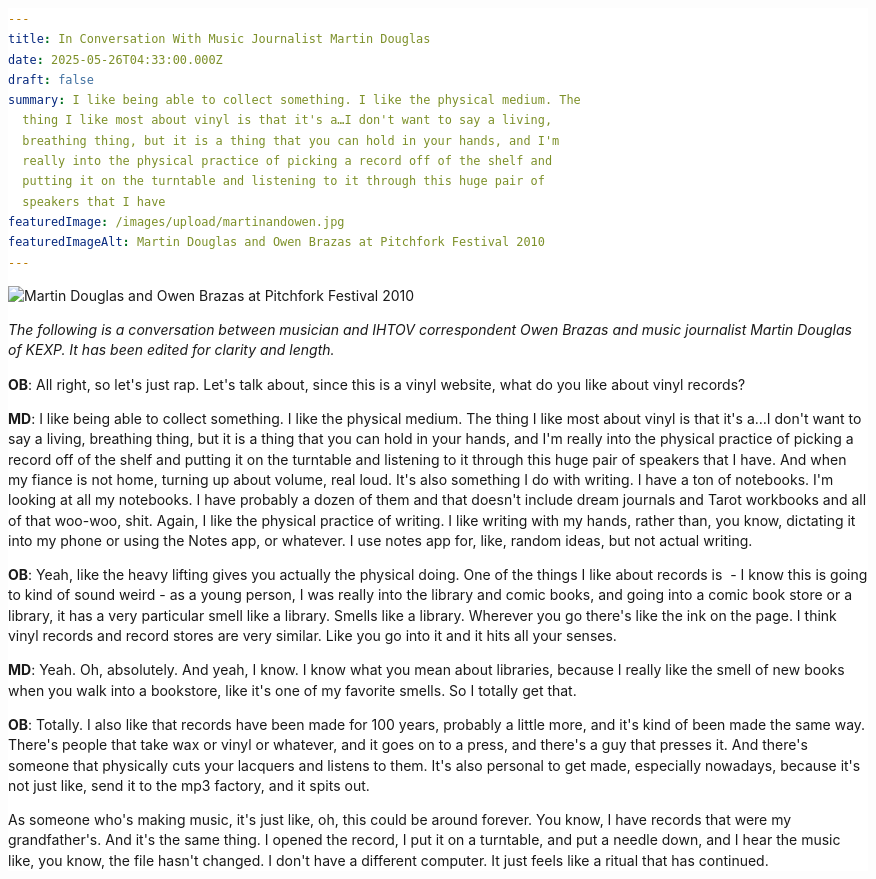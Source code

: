 ```yaml
---
title: In Conversation With Music Journalist Martin Douglas
date: 2025-05-26T04:33:00.000Z
draft: false
summary: I like being able to collect something. I like the physical medium. The
  thing I like most about vinyl is that it's a…I don't want to say a living,
  breathing thing, but it is a thing that you can hold in your hands, and I'm
  really into the physical practice of picking a record off of the shelf and
  putting it on the turntable and listening to it through this huge pair of
  speakers that I have
featuredImage: /images/upload/martinandowen.jpg
featuredImageAlt: Martin Douglas and Owen Brazas at Pitchfork Festival 2010
---
```

![Martin Douglas and Owen Brazas at Pitchfork Festival 2010](/images/upload/martinandowen.jpg)

*The following is a conversation between musician and IHTOV correspondent Owen Brazas and music journalist Martin Douglas of KEXP. It has been edited for clarity and length.*

**OB**: All right, so let's just rap. Let's talk about, since this is a vinyl website, what do you like about vinyl records?

**MD**: I like being able to collect something. I like the physical medium. The thing I like most about vinyl is that it's a…I don't want to say a living, breathing thing, but it is a thing that you can hold in your hands, and I'm really into the physical practice of picking a record off of the shelf and putting it on the turntable and listening to it through this huge pair of speakers that I have. And when my fiance is not home, turning up about volume, real loud. It's also something I do with writing. I have a ton of notebooks. I'm looking at all my notebooks. I have probably a dozen of them and that doesn't include dream journals and Tarot workbooks and all of that woo-woo, shit. Again, I like the physical practice of writing. I like writing with my hands, rather than, you know, dictating it into my phone or using the Notes app, or whatever. I use notes app for, like, random ideas, but not actual writing.

**OB**: Yeah, like the heavy lifting gives you actually the physical doing. One of the things I like about records is  - I know this is going to kind of sound weird - as a young person, I was really into the library and comic books, and going into a comic book store or a library, it has a very particular smell like a library. Smells like a library. Wherever you go there's like the ink on the page. I think vinyl records and record stores are very similar. Like you go into it and it hits all your senses.

**MD**: Yeah. Oh, absolutely. And yeah, I know. I know what you mean about libraries, because I really like the smell of new books when you walk into a bookstore, like it's one of my favorite smells. So I totally get that.

**OB**: Totally. I also like that records have been made for 100 years, probably a little more, and it's kind of been made the same way. There's people that take wax or vinyl or whatever, and it goes on to a press, and there's a guy that presses it. And there's someone that physically cuts your lacquers and listens to them. It's also personal to get made, especially nowadays, because it's not just like, send it to the mp3 factory, and it spits out.

As someone who's making music, it's just like, oh, this could be around forever. You know, I have records that were my grandfather's. And it's the same thing. I opened the record, I put it on a turntable, and put a needle down, and I hear the music like, you know, the file hasn't changed. I don't have a different computer. It just feels like a ritual that has continued.
